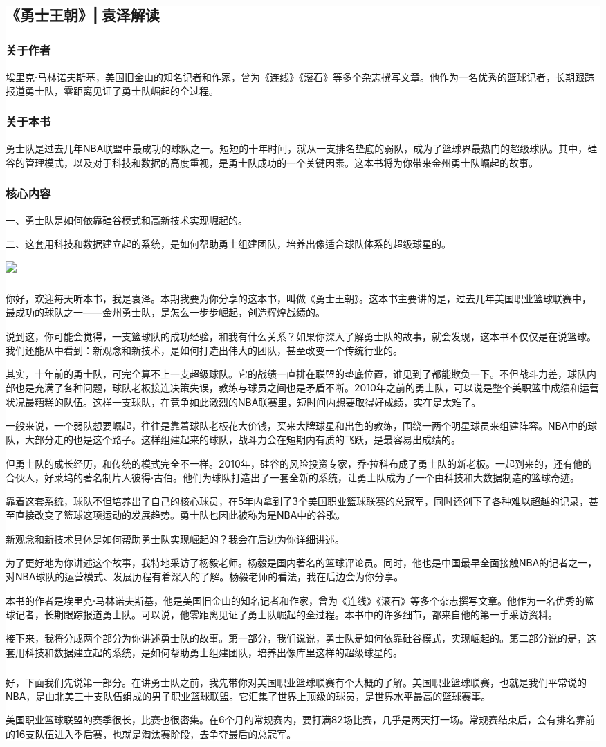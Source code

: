 ## 《勇士王朝》| 袁泽解读

### 关于作者

埃里克·马林诺夫斯基，美国旧金山的知名记者和作家，曾为《连线》《滚石》等多个杂志撰写文章。他作为一名优秀的篮球记者，长期跟踪报道勇士队，零距离见证了勇士队崛起的全过程。

### 关于本书

勇士队是过去几年NBA联盟中最成功的球队之一。短短的十年时间，就从一支排名垫底的弱队，成为了篮球界最热门的超级球队。其中，硅谷的管理模式，以及对于科技和数据的高度重视，是勇士队成功的一个关键因素。这本书将为你带来金州勇士队崛起的故事。

### 核心内容

一、勇士队是如何依靠硅谷模式和高新技术实现崛起的。

二、这套用科技和数据建立起的系统，是如何帮助勇士组建团队，培养出像适合球队体系的超级球星的。

<img  src="https://piccdn3.umiwi.com/img/201911/07/201911071745596746352609.jpg" width="1021"/>

###   



你好，欢迎每天听本书，我是袁泽。本期我要为你分享的这本书，叫做《勇士王朝》。这本书主要讲的是，过去几年美国职业篮球联赛中，最成功的球队之一——金州勇士队，是怎么一步步崛起，创造辉煌战绩的。

说到这，你可能会觉得，一支篮球队的成功经验，和我有什么关系？如果你深入了解勇士队的故事，就会发现，这本书不仅仅是在说篮球。我们还能从中看到：新观念和新技术，是如何打造出伟大的团队，甚至改变一个传统行业的。

其实，十年前的勇士队，可完全算不上一支超级球队。它的战绩一直排在联盟的垫底位置，谁见到了都能欺负一下。不但战斗力差，球队内部也是充满了各种问题，球队老板接连决策失误，教练与球员之间也是矛盾不断。2010年之前的勇士队，可以说是整个美职篮中成绩和运营状况最糟糕的队伍。这样一支球队，在竞争如此激烈的NBA联赛里，短时间内想要取得好成绩，实在是太难了。

一般来说，一个弱队想要崛起，往往是靠着球队老板花大价钱，买来大牌球星和出色的教练，围绕一两个明星球员来组建阵容。NBA中的球队，大部分走的也是这个路子。这样组建起来的球队，战斗力会在短期内有质的飞跃，是最容易出成绩的。

但勇士队的成长经历，和传统的模式完全不一样。2010年，硅谷的风险投资专家，乔·拉科布成了勇士队的新老板。一起到来的，还有他的合伙人，好莱坞的著名制片人彼得·古伯。他们为球队打造出了一套全新的系统，让勇士队成为了一个由科技和大数据制造的篮球奇迹。

靠着这套系统，球队不但培养出了自己的核心球员，在5年内拿到了3个美国职业篮球联赛的总冠军，同时还创下了各种难以超越的记录，甚至直接改变了篮球这项运动的发展趋势。勇士队也因此被称为是NBA中的谷歌。

新观念和新技术具体是如何帮助勇士队实现崛起的？我会在后边为你详细讲述。

为了更好地为你讲述这个故事，我特地采访了杨毅老师。杨毅是国内著名的篮球评论员。同时，他也是中国最早全面接触NBA的记者之一，对NBA球队的运营模式、发展历程有着深入的了解。杨毅老师的看法，我在后边会为你分享。

本书的作者是埃里克·马林诺夫斯基，他是美国旧金山的知名记者和作家，曾为《连线》《滚石》等多个杂志撰写文章。他作为一名优秀的篮球记者，长期跟踪报道勇士队。可以说，他零距离见证了勇士队崛起的全过程。本书中的许多细节，都来自他的第一手采访资料。

接下来，我将分成两个部分为你讲述勇士队的故事。第一部分，我们说说，勇士队是如何依靠硅谷模式，实现崛起的。第二部分说的是，这套用科技和数据建立起的系统，是如何帮助勇士组建团队，培养出像库里这样的超级球星的。

###   



好，下面我们先说第一部分。在讲勇士队之前，我先带你对美国职业篮球联赛有个大概的了解。美国职业篮球联赛，也就是我们平常说的NBA，是由北美三十支队伍组成的男子职业篮球联盟。它汇集了世界上顶级的球员，是世界水平最高的篮球赛事。

美国职业篮球联盟的赛季很长，比赛也很密集。在6个月的常规赛内，要打满82场比赛，几乎是两天打一场。常规赛结束后，会有排名靠前的16支队伍进入季后赛，也就是淘汰赛阶段，去争夺最后的总冠军。
